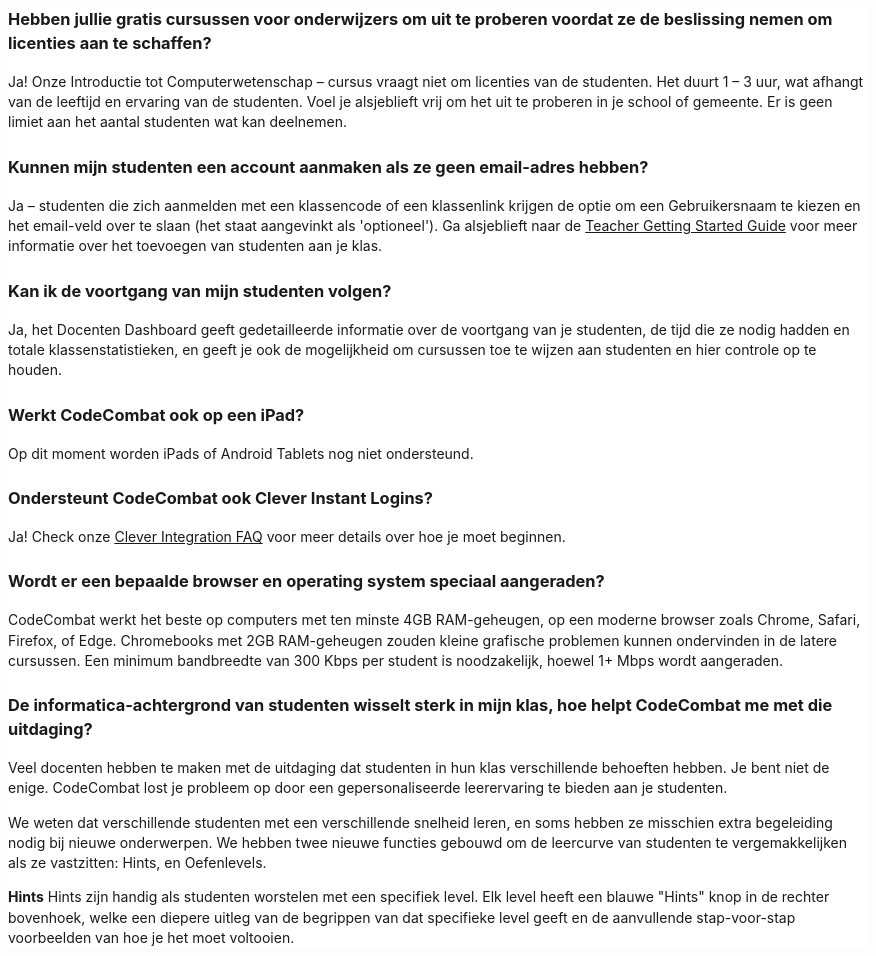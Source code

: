 ### **Hebben jullie gratis cursussen voor onderwijzers om uit te proberen voordat ze de beslissing nemen om licenties aan te schaffen?**

Ja! Onze Introductie tot Computerwetenschap – cursus vraagt niet om licenties van de studenten. Het duurt 1 – 3 uur, wat afhangt van de leeftijd en ervaring van de studenten. Voel je alsjeblieft vrij om het uit te proberen in je school of gemeente. Er is geen limiet aan het aantal studenten wat kan deelnemen.

### **Kunnen mijn studenten een account aanmaken als ze geen email-adres hebben?**

Ja – studenten die zich aanmelden met een klassencode of een klassenlink krijgen de optie om een Gebruikersnaam te kiezen en het email-veld over te slaan (het staat aangevinkt als &#39;optioneel&#39;). Ga alsjeblieft naar de [Teacher Getting Started Guide](https://codecombat.com/teachers/resources/getting-started) voor meer informatie over het toevoegen van studenten aan je klas.

### **Kan ik de voortgang van mijn studenten volgen?**

Ja, het Docenten Dashboard geeft gedetailleerde informatie over de voortgang van je studenten, de tijd die ze nodig hadden en totale klassenstatistieken, en geeft je ook de mogelijkheid om cursussen toe te wijzen aan studenten en hier controle op te houden.

### **Werkt CodeCombat ook op een iPad?**

Op dit moment worden iPads of Android Tablets nog niet ondersteund.

### **Ondersteunt CodeCombat ook Clever Instant Logins?**

Ja! Check onze [Clever Integration FAQ](https://github.com/codecombat/codecombat/blob/master/teachers/resources/clever-faq) voor meer details over hoe je moet beginnen.

### **Wordt er een bepaalde browser en operating system speciaal aangeraden?**

CodeCombat werkt het beste op computers met ten minste 4GB RAM-geheugen, op een moderne browser zoals Chrome, Safari, Firefox, of Edge. Chromebooks met 2GB RAM-geheugen zouden kleine grafische problemen kunnen ondervinden in de latere cursussen. Een minimum bandbreedte van 300 Kbps per student is noodzakelijk, hoewel 1+ Mbps wordt aangeraden.

### **De informatica-achtergrond van studenten wisselt sterk in mijn klas, hoe helpt CodeCombat me met die uitdaging?**

Veel docenten hebben te maken met de uitdaging dat studenten in hun klas verschillende behoeften hebben. Je bent niet de enige. CodeCombat lost je probleem op door een gepersonaliseerde leerervaring te bieden aan je studenten.

We weten dat verschillende studenten met een verschillende snelheid leren, en soms hebben ze misschien extra begeleiding nodig bij nieuwe onderwerpen. We hebben twee nieuwe functies gebouwd om de leercurve van studenten te vergemakkelijken als ze vastzitten: Hints, en Oefenlevels.

**Hints** Hints zijn handig als studenten worstelen met een specifiek level. Elk level heeft een blauwe &quot;Hints&quot; knop in de rechter bovenhoek, welke een diepere uitleg van de begrippen van dat specifieke level geeft en de aanvullende stap-voor-stap voorbeelden van hoe je het moet voltooien.
